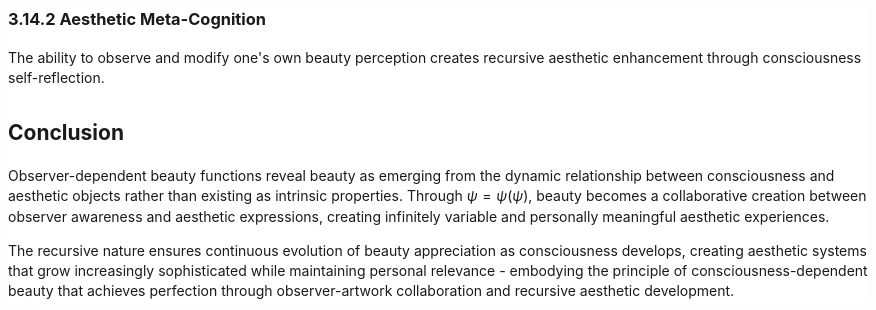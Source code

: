 ### 3.14.2 Aesthetic Meta-Cognition

The ability to observe and modify one's own beauty perception creates recursive aesthetic enhancement through consciousness self-reflection.

## Conclusion

Observer-dependent beauty functions reveal beauty as emerging from the dynamic relationship between consciousness and aesthetic objects rather than existing as intrinsic properties. Through $\psi = \psi(\psi)$, beauty becomes a collaborative creation between observer awareness and aesthetic expressions, creating infinitely variable and personally meaningful aesthetic experiences.

The recursive nature ensures continuous evolution of beauty appreciation as consciousness develops, creating aesthetic systems that grow increasingly sophisticated while maintaining personal relevance - embodying the principle of consciousness-dependent beauty that achieves perfection through observer-artwork collaboration and recursive aesthetic development. 